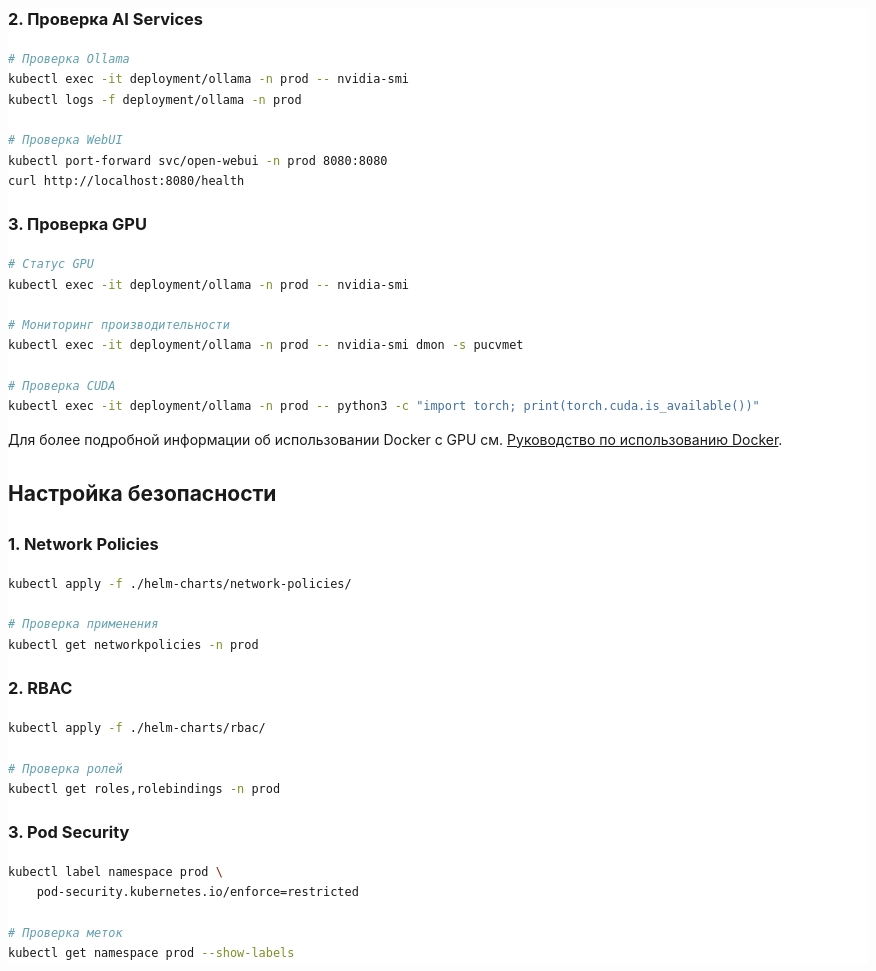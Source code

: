 ### 2. Проверка AI Services
```bash
# Проверка Ollama
kubectl exec -it deployment/ollama -n prod -- nvidia-smi
kubectl logs -f deployment/ollama -n prod

# Проверка WebUI
kubectl port-forward svc/open-webui -n prod 8080:8080
curl http://localhost:8080/health
```

### 3. Проверка GPU
```bash
# Статус GPU
kubectl exec -it deployment/ollama -n prod -- nvidia-smi

# Мониторинг производительности
kubectl exec -it deployment/ollama -n prod -- nvidia-smi dmon -s pucvmet

# Проверка CUDA
kubectl exec -it deployment/ollama -n prod -- python3 -c "import torch; print(torch.cuda.is_available())"
```

Для более подробной информации об использовании Docker с GPU см. [Руководство по использованию Docker](DOCKER-USAGE.md).

## Настройка безопасности

### 1. Network Policies
```bash
kubectl apply -f ./helm-charts/network-policies/

# Проверка применения
kubectl get networkpolicies -n prod
```

### 2. RBAC
```bash
kubectl apply -f ./helm-charts/rbac/

# Проверка ролей
kubectl get roles,rolebindings -n prod
```

### 3. Pod Security
```bash
kubectl label namespace prod \
    pod-security.kubernetes.io/enforce=restricted

# Проверка меток
kubectl get namespace prod --show-labels
```
